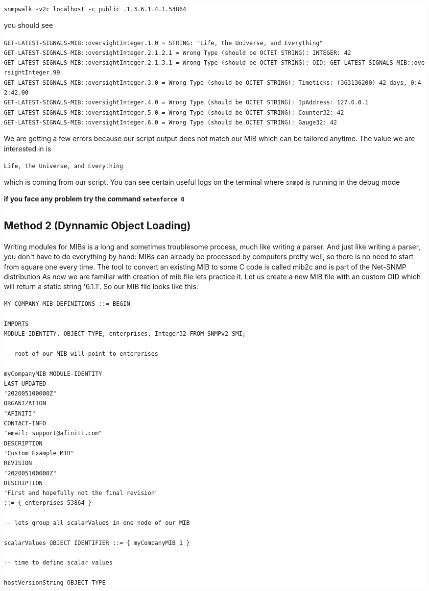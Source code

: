 `snmpwalk -v2c localhost -c public .1.3.6.1.4.1.53864`

you should see

```
GET-LATEST-SIGNALS-MIB::oversightInteger.1.0 = STRING: "Life, the Universe, and Everything"
GET-LATEST-SIGNALS-MIB::oversightInteger.2.1.2.1 = Wrong Type (should be OCTET STRING): INTEGER: 42
GET-LATEST-SIGNALS-MIB::oversightInteger.2.1.3.1 = Wrong Type (should be OCTET STRING): OID: GET-LATEST-SIGNALS-MIB::oversightInteger.99
GET-LATEST-SIGNALS-MIB::oversightInteger.3.0 = Wrong Type (should be OCTET STRING): Timeticks: (363136200) 42 days, 0:42:42.00
GET-LATEST-SIGNALS-MIB::oversightInteger.4.0 = Wrong Type (should be OCTET STRING): IpAddress: 127.0.0.1
GET-LATEST-SIGNALS-MIB::oversightInteger.5.0 = Wrong Type (should be OCTET STRING): Counter32: 42
GET-LATEST-SIGNALS-MIB::oversightInteger.6.0 = Wrong Type (should be OCTET STRING): Gauge32: 42

```

We are getting a few errors because our script output does not match our MIB which can be tailored anytime. The value we are interested in is

`Life, the Universe, and Everything`

which is coming from our script. You can see certain useful logs on the terminal where `snmpd` is running in the debug mode

**if you face any problem try the command `setenforce 0`**

## Method 2 (Dynnamic Object Loading)

Writing modules for MIBs is a long and sometimes troublesome process, much like writing a parser. And just like writing a parser, you don't have to do everything by hand: MIBs can already be processed by computers pretty well, so there is no need to start from square one every time. The tool to convert an existing MIB to some C code is called mib2c and is part of the Net-SNMP distribution
As now we are familiar with creation of mib file lets practice it. Let us create a new MIB file with an custom OID which will return a static string '6.1.1'. So our MIB file looks like this:

```
MY-COMPANY-MIB DEFINITIONS ::= BEGIN

IMPORTS
MODULE-IDENTITY, OBJECT-TYPE, enterprises, Integer32 FROM SNMPv2-SMI;

-- root of our MIB will point to enterprises

myCompanyMIB MODULE-IDENTITY
LAST-UPDATED
"202005100000Z"
ORGANIZATION
"AFINITI"
CONTACT-INFO
"email: support@afiniti.com"
DESCRIPTION
"Custom Example MIB"
REVISION
"202005100000Z"
DESCRIPTION
"First and hopefully not the final revision"
::= { enterprises 53864 }

-- lets group all scalarValues in one node of our MIB

scalarValues OBJECT IDENTIFIER ::= { myCompanyMIB 1 }

-- time to define scalar values

hostVersionString OBJECT-TYPE
```